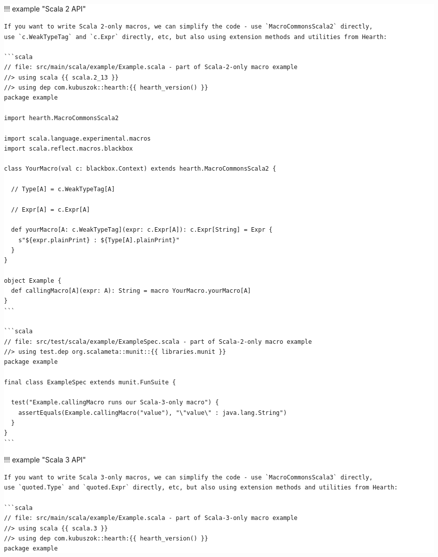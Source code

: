 !!! example "Scala 2 API"

    If you want to write Scala 2-only macros, we can simplify the code - use `MacroCommonsScala2` directly,
    use `c.WeakTypeTag` and `c.Expr` directly, etc, but also using extension methods and utilities from Hearth:

    ```scala
    // file: src/main/scala/example/Example.scala - part of Scala-2-only macro example
    //> using scala {{ scala.2_13 }}
    //> using dep com.kubuszok::hearth:{{ hearth_version() }}
    package example

    import hearth.MacroCommonsScala2

    import scala.language.experimental.macros
    import scala.reflect.macros.blackbox

    class YourMacro(val c: blackbox.Context) extends hearth.MacroCommonsScala2 {

      // Type[A] = c.WeakTypeTag[A]

      // Expr[A] = c.Expr[A]

      def yourMacro[A: c.WeakTypeTag](expr: c.Expr[A]): c.Expr[String] = Expr {
        s"${expr.plainPrint} : ${Type[A].plainPrint}"
      }
    }

    object Example {
      def callingMacro[A](expr: A): String = macro YourMacro.yourMacro[A]
    }
    ```

    ```scala
    // file: src/test/scala/example/ExampleSpec.scala - part of Scala-2-only macro example
    //> using test.dep org.scalameta::munit::{{ libraries.munit }}
    package example

    final class ExampleSpec extends munit.FunSuite {

      test("Example.callingMacro runs our Scala-3-only macro") {
        assertEquals(Example.callingMacro("value"), "\"value\" : java.lang.String")
      }
    }
    ```

!!! example "Scala 3 API"

    If you want to write Scala 3-only macros, we can simplify the code - use `MacroCommonsScala3` directly,
    use `quoted.Type` and `quoted.Expr` directly, etc, but also using extension methods and utilities from Hearth:

    ```scala
    // file: src/main/scala/example/Example.scala - part of Scala-3-only macro example
    //> using scala {{ scala.3 }}
    //> using dep com.kubuszok::hearth:{{ hearth_version() }}
    package example
